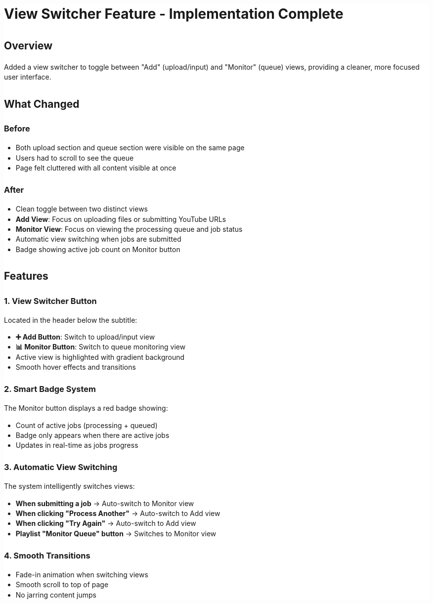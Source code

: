 # View Switcher Feature - Implementation Complete

## Overview
Added a view switcher to toggle between "Add" (upload/input) and "Monitor" (queue) views, providing a cleaner, more focused user interface.

## What Changed

### Before
- Both upload section and queue section were visible on the same page
- Users had to scroll to see the queue
- Page felt cluttered with all content visible at once

### After
- Clean toggle between two distinct views
- **Add View**: Focus on uploading files or submitting YouTube URLs
- **Monitor View**: Focus on viewing the processing queue and job status
- Automatic view switching when jobs are submitted
- Badge showing active job count on Monitor button

## Features

### 1. **View Switcher Button**
Located in the header below the subtitle:
- **➕ Add Button**: Switch to upload/input view
- **📊 Monitor Button**: Switch to queue monitoring view
- Active view is highlighted with gradient background
- Smooth hover effects and transitions

### 2. **Smart Badge System**
The Monitor button displays a red badge showing:
- Count of active jobs (processing + queued)
- Badge only appears when there are active jobs
- Updates in real-time as jobs progress

### 3. **Automatic View Switching**
The system intelligently switches views:
- **When submitting a job** → Auto-switch to Monitor view
- **When clicking "Process Another"** → Auto-switch to Add view
- **When clicking "Try Again"** → Auto-switch to Add view
- **Playlist "Monitor Queue" button** → Switches to Monitor view

### 4. **Smooth Transitions**
- Fade-in animation when switching views
- Smooth scroll to top of page
- No jarring content jumps
